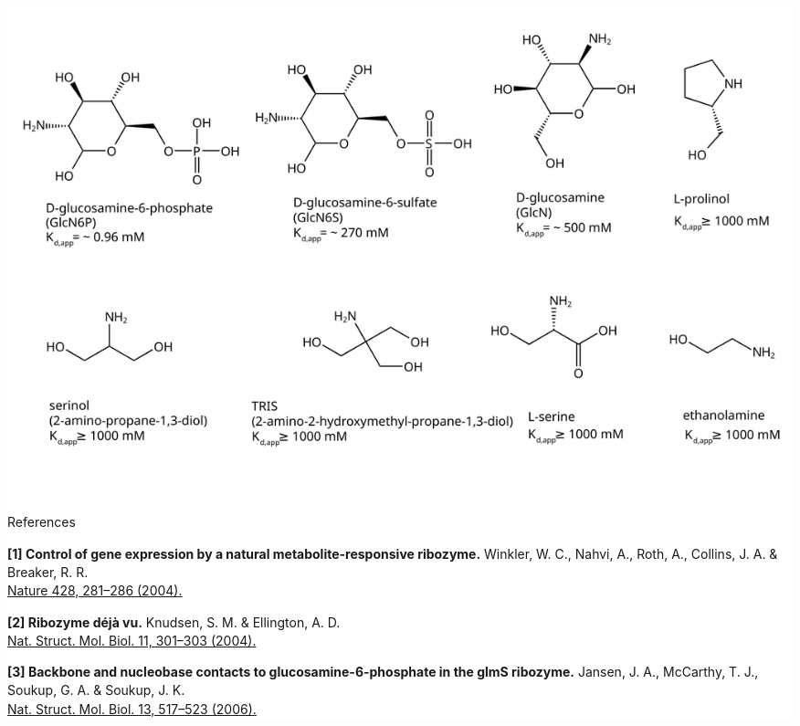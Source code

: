   <img src="/images/ligand_recognition/GlcN6P_riboswitch_ligand_recognition.svg" alt="drawing" style="width:1000px;margin-top: 0px;margin-bottom: 0px;" >
</td>
</tr>
</table>
<br /><br>
                 
<p class="header_box" id="references">References</p>
                
<font><strong>[1] Control of gene expression by a natural metabolite-responsive ribozyme.</strong></font>
Winkler, W. C., Nahvi, A., Roth, A., Collins, J. A. & Breaker, R. R.<br />
<a href="https://pubmed.ncbi.nlm.nih.gov/15029187" target="_blank">Nature 428, 281–286 (2004).</a>
<br />
                
<font><strong>[2] Ribozyme déjà vu.</strong></font>
Knudsen, S. M. & Ellington, A. D.<br />
<a href="https://pubmed.ncbi.nlm.nih.gov/15048102" target="_blank">Nat. Struct. Mol. Biol. 11, 301–303 (2004).</a>
<br />
                
<font><strong>[3] Backbone and nucleobase contacts to glucosamine-6-phosphate in the glmS ribozyme.</strong></font>
Jansen, J. A., McCarthy, T. J., Soukup, G. A. & Soukup, J. K.<br />
<a href="https://pubmed.ncbi.nlm.nih.gov/16699515" target="_blank">Nat. Struct. Mol. Biol. 13, 517–523 (2006).</a>
<br />
                